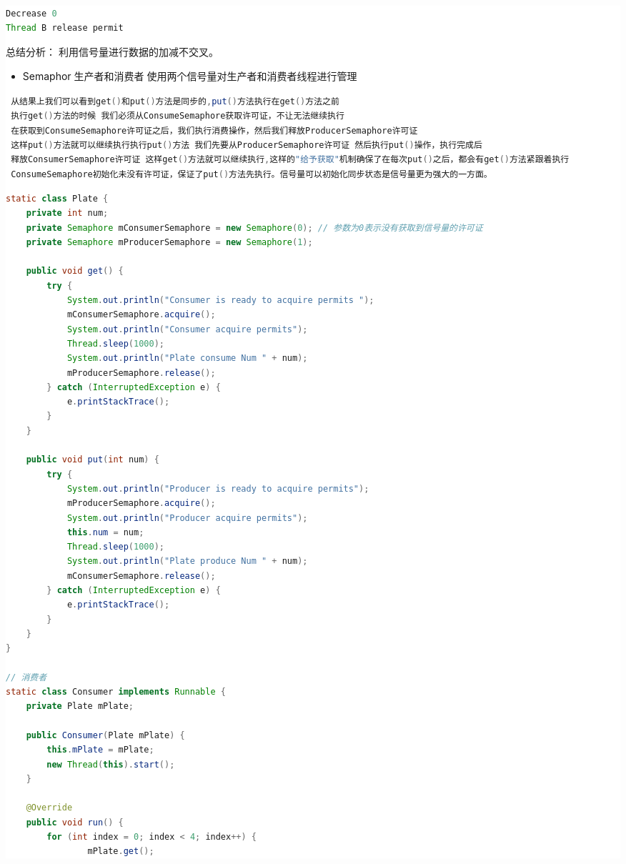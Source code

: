 ```java
Decrease 0
Thread B release permit
```
总结分析：
利用信号量进行数据的加减不交叉。
- Semaphor 生产者和消费者
 使用两个信号量对生产者和消费者线程进行管理

```java
 从结果上我们可以看到get()和put()方法是同步的,put()方法执行在get()方法之前
 执行get()方法的时候 我们必须从ConsumeSemaphore获取许可证，不让无法继续执行
 在获取到ConsumeSemaphore许可证之后，我们执行消费操作，然后我们释放ProducerSemaphore许可证
 这样put()方法就可以继续执行执行put()方法 我们先要从ProducerSemaphore许可证 然后执行put()操作，执行完成后
 释放ConsumerSemaphore许可证 这样get()方法就可以继续执行,这样的"给予获取"机制确保了在每次put()之后，都会有get()方法紧跟着执行
 ConsumeSemaphore初始化未没有许可证，保证了put()方法先执行。信号量可以初始化同步状态是信号量更为强大的一方面。  
```

```java
static class Plate {
    private int num;
    private Semaphore mConsumerSemaphore = new Semaphore(0); // 参数为0表示没有获取到信号量的许可证
    private Semaphore mProducerSemaphore = new Semaphore(1);

    public void get() {
        try {
            System.out.println("Consumer is ready to acquire permits ");
            mConsumerSemaphore.acquire();
            System.out.println("Consumer acquire permits");
            Thread.sleep(1000);
            System.out.println("Plate consume Num " + num);
            mProducerSemaphore.release();
        } catch (InterruptedException e) {
            e.printStackTrace();
        }
    }

    public void put(int num) {
        try {
            System.out.println("Producer is ready to acquire permits");
            mProducerSemaphore.acquire();
            System.out.println("Producer acquire permits");
            this.num = num;
            Thread.sleep(1000);
            System.out.println("Plate produce Num " + num);
            mConsumerSemaphore.release();
        } catch (InterruptedException e) {
            e.printStackTrace();
        }
    }
}

// 消费者
static class Consumer implements Runnable {
    private Plate mPlate;

    public Consumer(Plate mPlate) {
        this.mPlate = mPlate;
        new Thread(this).start();
    }

    @Override
    public void run() {
        for (int index = 0; index < 4; index++) {
                mPlate.get();
```